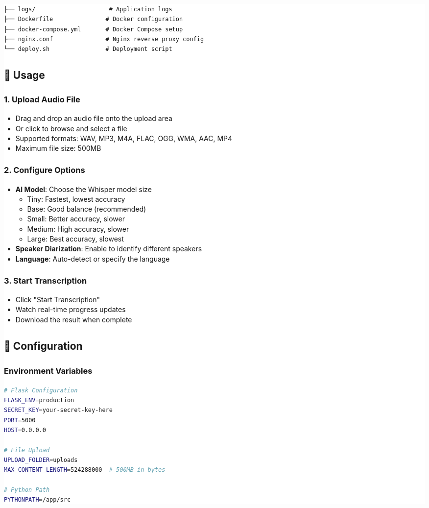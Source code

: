 ```
├── logs/                     # Application logs
├── Dockerfile               # Docker configuration
├── docker-compose.yml       # Docker Compose setup
├── nginx.conf               # Nginx reverse proxy config
└── deploy.sh                # Deployment script
```

## 🎯 Usage

### 1. Upload Audio File
- Drag and drop an audio file onto the upload area
- Or click to browse and select a file
- Supported formats: WAV, MP3, M4A, FLAC, OGG, WMA, AAC, MP4
- Maximum file size: 500MB

### 2. Configure Options
- **AI Model**: Choose the Whisper model size
  - Tiny: Fastest, lowest accuracy
  - Base: Good balance (recommended)
  - Small: Better accuracy, slower
  - Medium: High accuracy, slower
  - Large: Best accuracy, slowest
- **Speaker Diarization**: Enable to identify different speakers
- **Language**: Auto-detect or specify the language

### 3. Start Transcription
- Click "Start Transcription"
- Watch real-time progress updates
- Download the result when complete

## 🔧 Configuration

### Environment Variables

```bash
# Flask Configuration
FLASK_ENV=production
SECRET_KEY=your-secret-key-here
PORT=5000
HOST=0.0.0.0

# File Upload
UPLOAD_FOLDER=uploads
MAX_CONTENT_LENGTH=524288000  # 500MB in bytes

# Python Path
PYTHONPATH=/app/src
```
